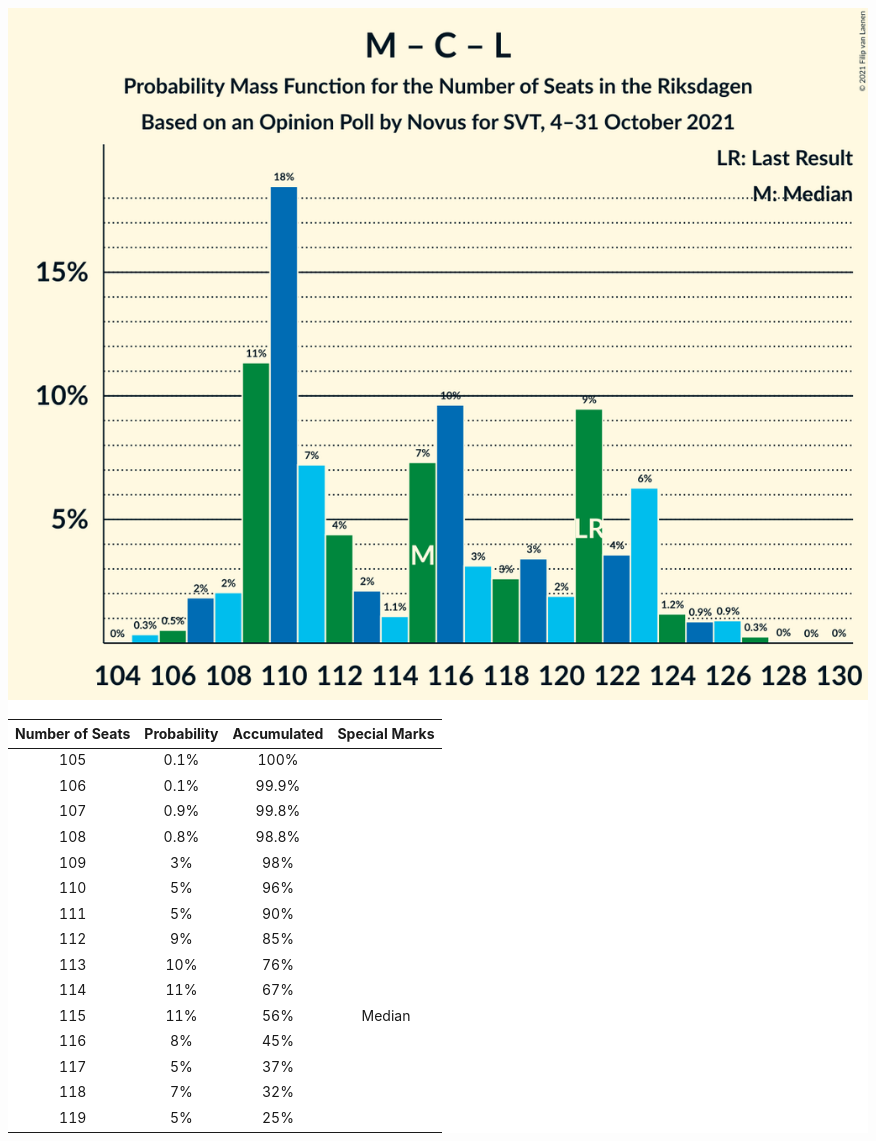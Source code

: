 ![Graph with seats probability mass function not yet produced](2021-10-31-Novus-coalitions-seats-pmf-m–c–l.png "Seats Probability Mass Function")

| Number of Seats | Probability | Accumulated | Special Marks |
|:---------------:|:-----------:|:-----------:|:-------------:|
| 105 | 0.1% | 100% |  |
| 106 | 0.1% | 99.9% |  |
| 107 | 0.9% | 99.8% |  |
| 108 | 0.8% | 98.8% |  |
| 109 | 3% | 98% |  |
| 110 | 5% | 96% |  |
| 111 | 5% | 90% |  |
| 112 | 9% | 85% |  |
| 113 | 10% | 76% |  |
| 114 | 11% | 67% |  |
| 115 | 11% | 56% | Median |
| 116 | 8% | 45% |  |
| 117 | 5% | 37% |  |
| 118 | 7% | 32% |  |
| 119 | 5% | 25% |  |